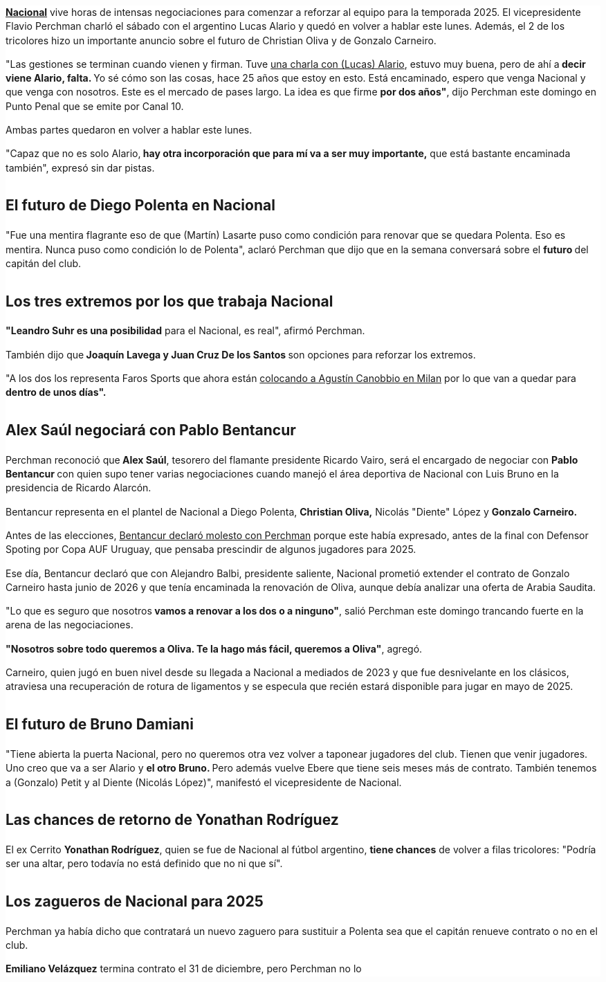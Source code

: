 <p class=""><strong><a href="https://www.elobservador.com.uy/futbol/flavio-perchman-llamo-punto-penal-tildo-comentarios-mala-leche-se-peleo-al-aire-y-martin-charquero-le-respondio-no-jodas-n5976318" rel="follow" target="_blank">Nacional</a></strong> vive horas de intensas negociaciones para comenzar a reforzar al equipo para la temporada 2025. El vicepresidente Flavio Perchman charló el sábado con el argentino Lucas Alario y quedó en volver a hablar este lunes. Además, el 2 de los tricolores hizo un importante anuncio sobre el futuro de Christian Oliva y de Gonzalo Carneiro. </p><p class="">"Las gestiones se terminan cuando vienen y firman. Tuve <a href="https://www.elobservador.com.uy/futbol/quien-es-lucas-alario-el-delantero-que-esta-cerca-llegar-nacional-figura-river-plate-que-gano-la-copa-libertadores-2015-n5976277" rel="follow" target="_blank">una charla con (Lucas) Alario</a>, estuvo muy buena, pero de ahí a<strong> decir viene Alario, falta. </strong>Yo sé cómo son las cosas, hace 25 años que estoy en esto. Está encaminado, espero que venga Nacional y que venga con nosotros. Este es el mercado de pases largo. La idea es que firme <strong>por dos años"</strong>, dijo Perchman este domingo en Punto Penal que se emite por Canal 10. </p><p class="">Ambas partes quedaron en volver a hablar este lunes. </p><p class="">"Capaz que no es solo Alario,<strong> hay otra incorporación que para mí va a ser muy importante,</strong> que está bastante encaminada también", expresó sin dar pistas. </p><h2> El futuro de Diego Polenta en Nacional</h2><p class="">"Fue una mentira flagrante eso de que (Martín) Lasarte puso como condición para renovar que se quedara Polenta. Eso es mentira. Nunca puso como condición lo de Polenta", aclaró Perchman que dijo que en la semana conversará sobre el <strong>futuro </strong>del capitán del club. </p><h2>Los tres extremos por los que trabaja Nacional</h2><p class=""><strong>"Leandro Suhr es una posibilidad</strong> para el Nacional, es real", afirmó Perchman. </p><p class="">También dijo que<strong> Joaquín Lavega y Juan Cruz De los Santos </strong>son opciones para reforzar los extremos.</p><p class="">"A los dos los representa Faros Sports que ahora están <a href="https://www.elobservador.com.uy/futbol-internacional/agustin-canobbio-es-transferido-un-grande-europa-y-penarol-recibe-una-importante-cantidad-dinero-mira-cuanto-ingresara-las-arcas-aurinegras-n5976255" rel="follow" target="_blank">colocando a Agustín Canobbio en Milan</a> por lo que van a quedar para <strong>dentro de unos días".</strong></p><h2>Alex Saúl negociará con Pablo Bentancur</h2><p class="">Perchman reconoció que<strong> Alex Saúl</strong>, tesorero del flamante presidente Ricardo Vairo, será el encargado de negociar con <strong>Pablo Bentancur </strong>con quien supo tener varias negociaciones cuando manejó el área deportiva de Nacional con Luis Bruno en la presidencia de Ricardo Alarcón. </p><p class="">Bentancur representa en el plantel de Nacional a Diego Polenta, <strong>Christian Oliva,</strong> Nicolás "Diente" López y <strong>Gonzalo Carneiro. </strong></p><p class="">Antes de las elecciones, <a href="https://www.elobservador.com.uy/futbol/que-no-digan-que-estoy-chantajeando-nacional-pablo-bentancur-rompio-el-silencio-se-metio-las-elecciones-tricolores-y-hablo-diego-polenta-y-las-renovaciones-n5974139" rel="follow" target="_blank">Bentancur declaró molesto con Perchman</a> porque este había expresado, antes de la final con Defensor Spoting por Copa AUF Uruguay, que pensaba prescindir de algunos jugadores para 2025. </p><p class="">Ese día, Bentancur declaró que con Alejandro Balbi, presidente saliente, Nacional prometió extender el contrato de Gonzalo Carneiro hasta junio de 2026 y que tenía encaminada la renovación de Oliva, aunque debía analizar una oferta de Arabia Saudita. </p><p class="text-left whitespace-pre-wrap dark:text-gray-200">"Lo que es seguro que nosotros<strong> vamos a renovar a los dos o a ninguno"</strong>, salió Perchman este domingo trancando fuerte en la arena de las negociaciones. </p><p class="text-left whitespace-pre-wrap dark:text-gray-200"><strong>"Nosotros sobre todo queremos a Oliva. Te la hago más fácil, queremos a Oliva"</strong>, agregó.</p><p class="text-left whitespace-pre-wrap dark:text-gray-200">Carneiro, quien jugó en buen nivel desde su llegada a Nacional a mediados de 2023 y que fue desnivelante en los clásicos, atraviesa una recuperación de rotura de ligamentos y se especula que recién estará disponible para jugar en mayo de 2025. </p><h2 class="text-left whitespace-pre-wrap dark:text-gray-200">El futuro de Bruno Damiani</h2><p class="text-left whitespace-pre-wrap dark:text-gray-200">"Tiene abierta la puerta Nacional, pero no queremos otra vez volver a taponear jugadores del club. Tienen que venir jugadores. Uno creo que va a ser Alario y <strong>el otro Bruno. </strong>Pero además vuelve Ebere que tiene seis meses más de contrato. También tenemos a (Gonzalo) Petit y al Diente (Nicolás López)", manifestó el vicepresidente de Nacional. </p><h2 class="text-left whitespace-pre-wrap dark:text-gray-200">Las chances de retorno de Yonathan Rodríguez</h2><p class="text-left whitespace-pre-wrap dark:text-gray-200">El ex Cerrito <strong>Yonathan Rodríguez</strong>, quien se fue de Nacional al fútbol argentino, <strong>tiene chances</strong> de volver a filas tricolores: "Podría ser una altar, pero todavía no está definido que no ni que sí".</p><h2 class="text-left whitespace-pre-wrap dark:text-gray-200">Los zagueros de Nacional para 2025</h2><p class="text-left whitespace-pre-wrap dark:text-gray-200">Perchman ya había dicho que contratará un nuevo zaguero para sustituir a Polenta sea que el capitán renueve contrato o no en el club.</p><p class="text-left whitespace-pre-wrap dark:text-gray-200"><strong>Emiliano Velázquez</strong> termina contrato el 31 de diciembre, pero Perchman no lo